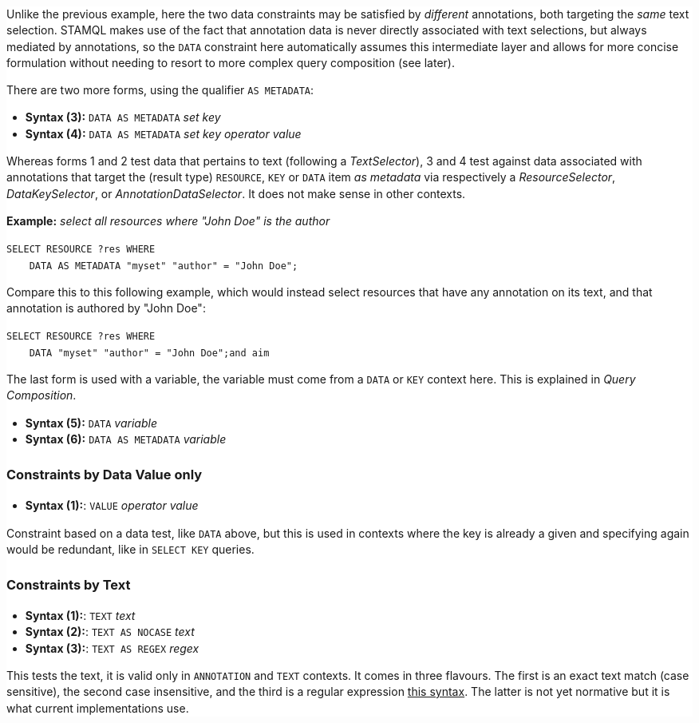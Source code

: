 Unlike the previous example, here the two data constraints may be satisfied by
*different* annotations, both targeting the *same* text selection. STAMQL makes use of
the fact that annotation data is never directly associated with text selections, but always mediated by annotations, so
the `DATA` constraint here automatically assumes this intermediate layer and allows for more concise formulation without needing
to resort to more complex query composition (see later).

There are two more forms, using the qualifier `AS METADATA`:

* **Syntax (3):** `DATA AS METADATA` *set* *key*
* **Syntax (4):** `DATA AS METADATA` *set* *key* *operator* *value*

Whereas forms 1 and 2 test data that pertains to text (following a *TextSelector*), 3 and 4 test against data associated with annotations that target the (result type) `RESOURCE`,  `KEY` or `DATA` item *as metadata* via respectively a *ResourceSelector*, *DataKeySelector*, or *AnnotationDataSelector*. It does not make sense in other contexts.

**Example:** *select all resources where "John Doe" is the author*

```sparql
SELECT RESOURCE ?res WHERE
    DATA AS METADATA "myset" "author" = "John Doe";
```

Compare this to this following example, which would instead select resources that have any annotation on its text, and that annotation is authored by "John Doe":

```sparql
SELECT RESOURCE ?res WHERE
    DATA "myset" "author" = "John Doe";and aim
```

The last form is used with a variable, the variable must come from a `DATA` or `KEY` context here. This is explained in *Query Composition*.

* **Syntax (5):** `DATA` *variable*
* **Syntax (6):** `DATA AS METADATA` *variable*

### Constraints by Data Value only

* **Syntax (1):**: `VALUE` *operator* *value*

Constraint based on a data test, like `DATA` above, but this is used in contexts where the key is already a given and specifying again would be redundant, like in `SELECT KEY` queries.

### Constraints by Text

* **Syntax (1):**: `TEXT` *text* 
* **Syntax (2):**: `TEXT AS NOCASE` *text* 
* **Syntax (3):**: `TEXT AS REGEX` *regex* 

This tests the text, it is valid only in `ANNOTATION` and `TEXT` contexts. It
comes in three flavours. The first is an exact text match (case sensitive), the
second case insensitive, and the third is a regular expression [this
syntax](https://docs.rs/regex/latest/regex/#syntax). The latter is not yet normative
but it is what current implementations use.
